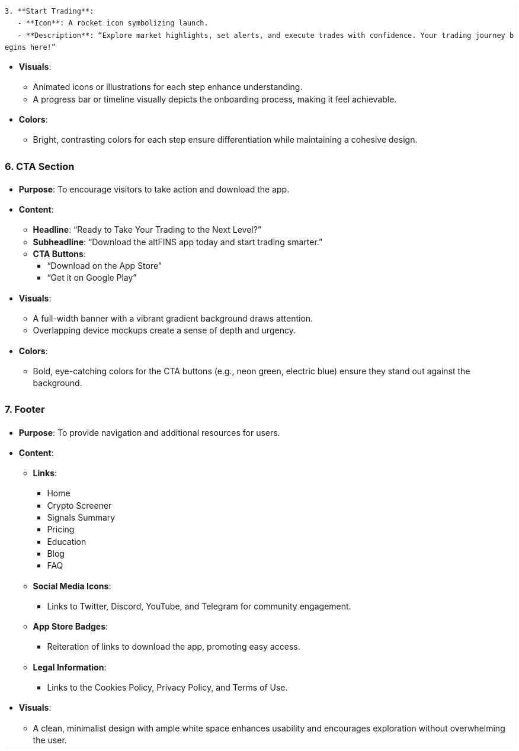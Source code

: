     3. **Start Trading**:
       - **Icon**: A rocket icon symbolizing launch.
       - **Description**: “Explore market highlights, set alerts, and execute trades with confidence. Your trading journey begins here!”

- **Visuals**:
  - Animated icons or illustrations for each step enhance understanding.
  - A progress bar or timeline visually depicts the onboarding process, making it feel achievable.

- **Colors**:
  - Bright, contrasting colors for each step ensure differentiation while maintaining a cohesive design.

### 6. CTA Section

- **Purpose**: To encourage visitors to take action and download the app.

- **Content**:
  - **Headline**: “Ready to Take Your Trading to the Next Level?”
  - **Subheadline**: “Download the altFINS app today and start trading smarter.”
  - **CTA Buttons**:
    - “Download on the App Store”
    - “Get it on Google Play”

- **Visuals**:
  - A full-width banner with a vibrant gradient background draws attention.
  - Overlapping device mockups create a sense of depth and urgency.

- **Colors**:
  - Bold, eye-catching colors for the CTA buttons (e.g., neon green, electric blue) ensure they stand out against the background.

### 7. Footer

- **Purpose**: To provide navigation and additional resources for users.

- **Content**:
  - **Links**:
    - Home
    - Crypto Screener
    - Signals Summary
    - Pricing
    - Education
    - Blog
    - FAQ
  
  - **Social Media Icons**:
    - Links to Twitter, Discord, YouTube, and Telegram for community engagement.
  
  - **App Store Badges**:
    - Reiteration of links to download the app, promoting easy access.
  
  - **Legal Information**:
    - Links to the Cookies Policy, Privacy Policy, and Terms of Use.

- **Visuals**:
  - A clean, minimalist design with ample white space enhances usability and encourages exploration without overwhelming the user.
